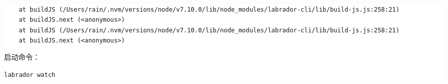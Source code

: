 ```
    at buildJS (/Users/rain/.nvm/versions/node/v7.10.0/lib/node_modules/labrador-cli/lib/build-js.js:258:21)
    at buildJS.next (<anonymous>)
    at buildJS (/Users/rain/.nvm/versions/node/v7.10.0/lib/node_modules/labrador-cli/lib/build-js.js:258:21)
    at buildJS.next (<anonymous>)

```
启动命令： 
```
labrador watch
```
